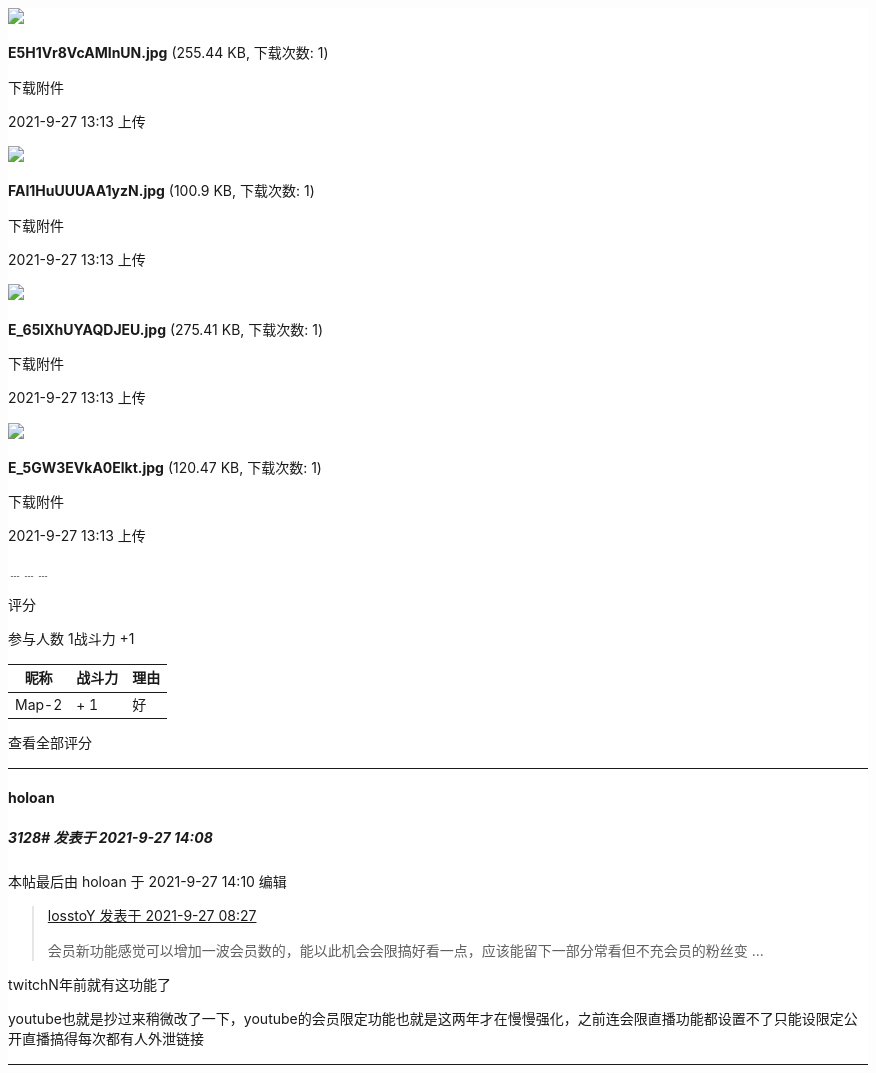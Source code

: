 <img src="https://img.saraba1st.com/forum/202109/27/131345r8619yjs6q7o61ys.jpg" referrerpolicy="no-referrer">

<strong>E5H1Vr8VcAMInUN.jpg</strong> (255.44 KB, 下载次数: 1)

下载附件

2021-9-27 13:13 上传

<img src="https://img.saraba1st.com/forum/202109/27/131344x5mpkysmopop2iia.jpg" referrerpolicy="no-referrer">

<strong>FAI1HuUUUAA1yzN.jpg</strong> (100.9 KB, 下载次数: 1)

下载附件

2021-9-27 13:13 上传

<img src="https://img.saraba1st.com/forum/202109/27/131347h38ki3u8oohzjp83.jpg" referrerpolicy="no-referrer">

<strong>E_65lXhUYAQDJEU.jpg</strong> (275.41 KB, 下载次数: 1)

下载附件

2021-9-27 13:13 上传

<img src="https://img.saraba1st.com/forum/202109/27/131348bv7nnnnn3wfouv5n.jpg" referrerpolicy="no-referrer">

<strong>E_5GW3EVkA0Elkt.jpg</strong> (120.47 KB, 下载次数: 1)

下载附件

2021-9-27 13:13 上传

﹍﹍﹍

评分

 参与人数 1战斗力 +1

|昵称|战斗力|理由|
|----|---|---|
| Map-2| + 1|好|

查看全部评分

*****

####  holoan  
##### 3128#       发表于 2021-9-27 14:08

 本帖最后由 holoan 于 2021-9-27 14:10 编辑 
<blockquote><a href="httphttps://bbs.saraba1st.com/2b/forum.php?mod=redirect&amp;goto=findpost&amp;pid=52905589&amp;ptid=2018062" target="_blank">losstoY 发表于 2021-9-27 08:27</a>

会员新功能感觉可以增加一波会员数的，能以此机会会限搞好看一点，应该能留下一部分常看但不充会员的粉丝变 ...</blockquote>
twitchN年前就有这功能了

youtube也就是抄过来稍微改了一下，youtube的会员限定功能也就是这两年才在慢慢强化，之前连会限直播功能都设置不了只能设限定公开直播搞得每次都有人外泄链接

*****
